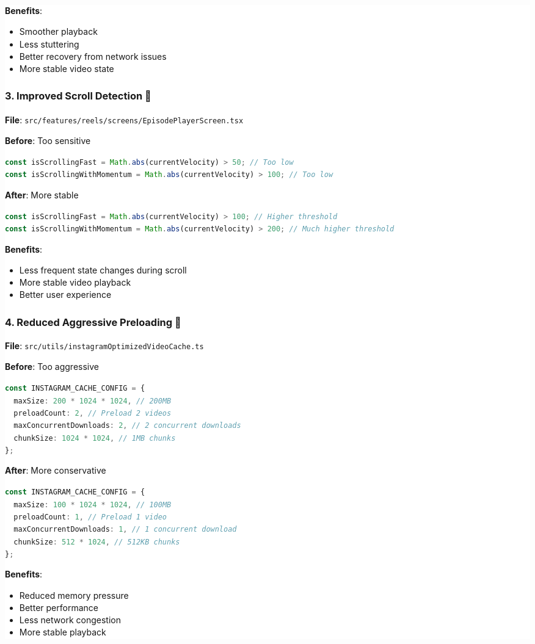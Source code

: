 **Benefits**:
- Smoother playback
- Less stuttering
- Better recovery from network issues
- More stable video state

### 3. **Improved Scroll Detection** 🎯

**File**: `src/features/reels/screens/EpisodePlayerScreen.tsx`

**Before**: Too sensitive
```typescript
const isScrollingFast = Math.abs(currentVelocity) > 50; // Too low
const isScrollingWithMomentum = Math.abs(currentVelocity) > 100; // Too low
```

**After**: More stable
```typescript
const isScrollingFast = Math.abs(currentVelocity) > 100; // Higher threshold
const isScrollingWithMomentum = Math.abs(currentVelocity) > 200; // Much higher threshold
```

**Benefits**:
- Less frequent state changes during scroll
- More stable video playback
- Better user experience

### 4. **Reduced Aggressive Preloading** 🚀

**File**: `src/utils/instagramOptimizedVideoCache.ts`

**Before**: Too aggressive
```typescript
const INSTAGRAM_CACHE_CONFIG = {
  maxSize: 200 * 1024 * 1024, // 200MB
  preloadCount: 2, // Preload 2 videos
  maxConcurrentDownloads: 2, // 2 concurrent downloads
  chunkSize: 1024 * 1024, // 1MB chunks
};
```

**After**: More conservative
```typescript
const INSTAGRAM_CACHE_CONFIG = {
  maxSize: 100 * 1024 * 1024, // 100MB
  preloadCount: 1, // Preload 1 video
  maxConcurrentDownloads: 1, // 1 concurrent download
  chunkSize: 512 * 1024, // 512KB chunks
};
```

**Benefits**:
- Reduced memory pressure
- Better performance
- Less network congestion
- More stable playback
